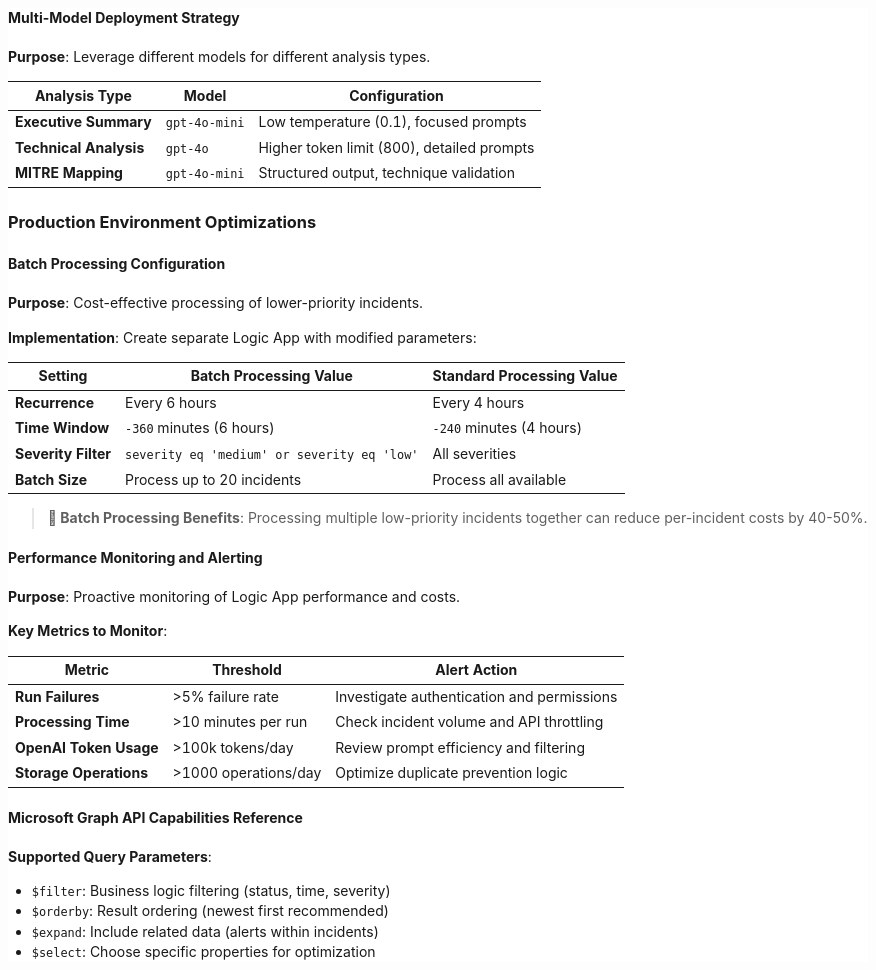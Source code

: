 
#### Multi-Model Deployment Strategy

**Purpose**: Leverage different models for different analysis types.

| Analysis Type | Model | Configuration |
|---------------|-------|---------------|
| **Executive Summary** | `gpt-4o-mini` | Low temperature (0.1), focused prompts |
| **Technical Analysis** | `gpt-4o` | Higher token limit (800), detailed prompts |
| **MITRE Mapping** | `gpt-4o-mini` | Structured output, technique validation |

### Production Environment Optimizations

#### Batch Processing Configuration

**Purpose**: Cost-effective processing of lower-priority incidents.

**Implementation**: Create separate Logic App with modified parameters:

| Setting | Batch Processing Value | Standard Processing Value |
|---------|----------------------|--------------------------|
| **Recurrence** | Every 6 hours | Every 4 hours |
| **Time Window** | `-360` minutes (6 hours) | `-240` minutes (4 hours) |
| **Severity Filter** | `severity eq 'medium' or severity eq 'low'` | All severities |
| **Batch Size** | Process up to 20 incidents | Process all available |

> **🔄 Batch Processing Benefits**: Processing multiple low-priority incidents together can reduce per-incident costs by 40-50%.

#### Performance Monitoring and Alerting

**Purpose**: Proactive monitoring of Logic App performance and costs.

**Key Metrics to Monitor**:

| Metric | Threshold | Alert Action |
|--------|-----------|-------------|
| **Run Failures** | >5% failure rate | Investigate authentication and permissions |
| **Processing Time** | >10 minutes per run | Check incident volume and API throttling |
| **OpenAI Token Usage** | >100k tokens/day | Review prompt efficiency and filtering |
| **Storage Operations** | >1000 operations/day | Optimize duplicate prevention logic |

#### Microsoft Graph API Capabilities Reference

**Supported Query Parameters**:

- `$filter`: Business logic filtering (status, time, severity)
- `$orderby`: Result ordering (newest first recommended)
- `$expand`: Include related data (alerts within incidents)
- `$select`: Choose specific properties for optimization
